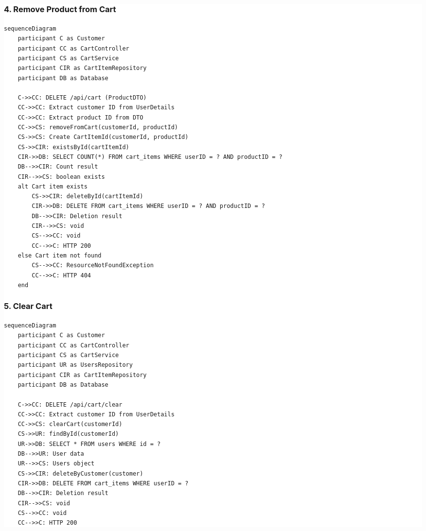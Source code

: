 ### 4. Remove Product from Cart

```mermaid
sequenceDiagram
    participant C as Customer
    participant CC as CartController
    participant CS as CartService
    participant CIR as CartItemRepository
    participant DB as Database

    C->>CC: DELETE /api/cart (ProductDTO)
    CC->>CC: Extract customer ID from UserDetails
    CC->>CC: Extract product ID from DTO
    CC->>CS: removeFromCart(customerId, productId)
    CS->>CS: Create CartItemId(customerId, productId)
    CS->>CIR: existsById(cartItemId)
    CIR->>DB: SELECT COUNT(*) FROM cart_items WHERE userID = ? AND productID = ?
    DB-->>CIR: Count result
    CIR-->>CS: boolean exists
    alt Cart item exists
        CS->>CIR: deleteById(cartItemId)
        CIR->>DB: DELETE FROM cart_items WHERE userID = ? AND productID = ?
        DB-->>CIR: Deletion result
        CIR-->>CS: void
        CS-->>CC: void
        CC-->>C: HTTP 200
    else Cart item not found
        CS-->>CC: ResourceNotFoundException
        CC-->>C: HTTP 404
    end
```

### 5. Clear Cart

```mermaid
sequenceDiagram
    participant C as Customer
    participant CC as CartController
    participant CS as CartService
    participant UR as UsersRepository
    participant CIR as CartItemRepository
    participant DB as Database

    C->>CC: DELETE /api/cart/clear
    CC->>CC: Extract customer ID from UserDetails
    CC->>CS: clearCart(customerId)
    CS->>UR: findById(customerId)
    UR->>DB: SELECT * FROM users WHERE id = ?
    DB-->>UR: User data
    UR-->>CS: Users object
    CS->>CIR: deleteByCustomer(customer)
    CIR->>DB: DELETE FROM cart_items WHERE userID = ?
    DB-->>CIR: Deletion result
    CIR-->>CS: void
    CS-->>CC: void
    CC-->>C: HTTP 200
```
